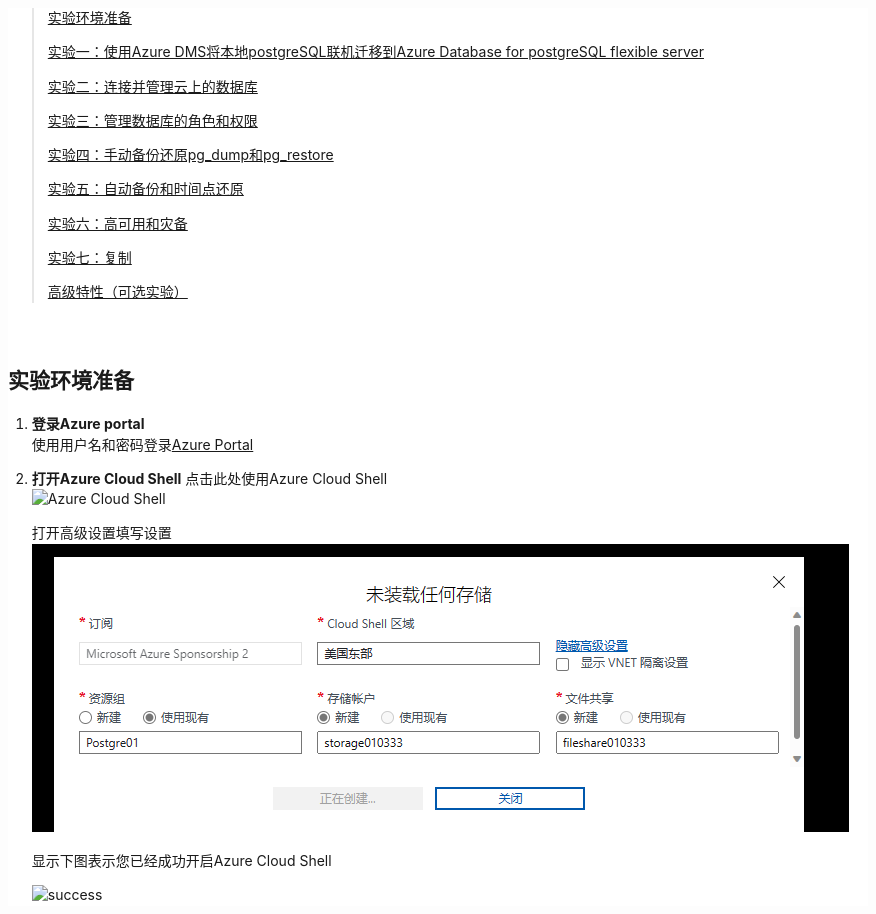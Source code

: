 
> [实验环境准备](#实验环境准备)
> 
> [实验一：使用Azure DMS将本地postgreSQL联机迁移到Azure Database for postgreSQL flexible server](#实验一迁移)
> 
> [实验二：连接并管理云上的数据库](#实验二连接并管理云上的数据库)
> 
> [实验三：管理数据库的角色和权限](#实验三管理数据库的角色和权限)
> 
> [实验四：手动备份还原pg_dump和pg_restore](#实验四手动备份还原pg_dump和pg_restore)
> 
> [实验五：自动备份和时间点还原](#实验五自动备份和时间点还原)
> 
> [实验六：高可用和灾备](#实验六高可用和灾备)
> 
> [实验七：复制](#实验七复制)
> 
> [高级特性（可选实验）](#高级特性可选)
> 
&nbsp;
&nbsp;


## 实验环境准备
1. **登录Azure portal**  
    使用用户名和密码登录[Azure Portal](https://portal.azure.com)  
    
2. **打开Azure Cloud Shell** 
   点击此处使用Azure Cloud Shell  
    ![Azure Cloud Shell](./media/image1.png)  

    打开高级设置填写设置
    ![Azure Cloud Shell](./media/storage_set.png)

    显示下图表示您已经成功开启Azure Cloud Shell  

    ![success](./media/image2.png)  
